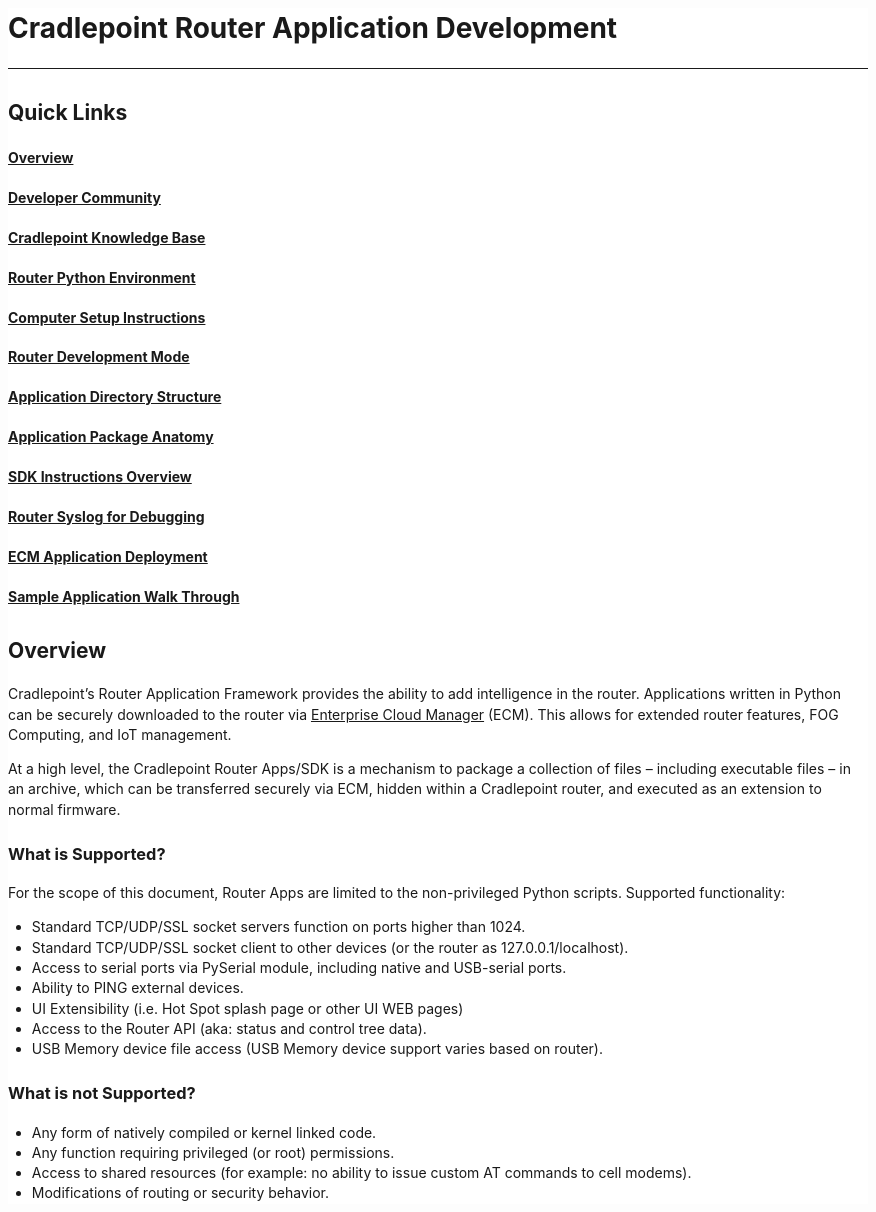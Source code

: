 # **Cradlepoint Router Application Development** #

----------

## Quick Links ##

#### [Overview](#overview) ####
#### [Developer Community](#community) ####
#### [Cradlepoint Knowledge Base](#knowledge) ####
#### [Router Python Environment](#environment) ####
#### [Computer Setup Instructions](#setup) ####
#### [Router Development Mode](#devmode) ####
#### [Application Directory Structure](#structure) ####
#### [Application Package Anatomy](#anatomy) ####
#### [SDK Instructions Overview](#sdk) ####
#### [Router Syslog for Debugging](#syslog) ####
#### [ECM Application Deployment](#ecm) ####
#### [Sample Application Walk Through](#sample) ####


<a name="overview"></a>
## Overview ##
Cradlepoint’s Router Application Framework provides the ability to add intelligence in the router. Applications written in Python can be securely downloaded to the router via [Enterprise Cloud Manager](https://cradlepoint.com/ecm) (ECM). This allows for extended router features, FOG Computing, and IoT management.

At a high level, the Cradlepoint Router Apps/SDK is a mechanism to package a collection of files – including executable files – in an archive, which can be transferred securely via ECM, hidden within a Cradlepoint router, and executed as an extension to normal firmware.

### What is Supported? ###
For the scope of this document, Router Apps are limited to the non-privileged Python scripts. Supported functionality:

- Standard TCP/UDP/SSL socket servers function on ports higher than 1024.
- Standard TCP/UDP/SSL socket client to other devices (or the router as 127.0.0.1/localhost).
- Access to serial ports via PySerial module, including native and USB-serial ports.
- Ability to PING external devices.
- UI Extensibility (i.e. Hot Spot splash page or other UI WEB pages)
- Access to the Router API (aka: status and control tree data).
- USB Memory device file access (USB Memory device support varies based on router).

### What is not Supported? ###
- Any form of natively compiled or kernel linked code.
- Any function requiring privileged (or root) permissions.
- Access to shared resources (for example: no ability to issue custom AT commands to cell modems).
- Modifications of routing or security behavior.
